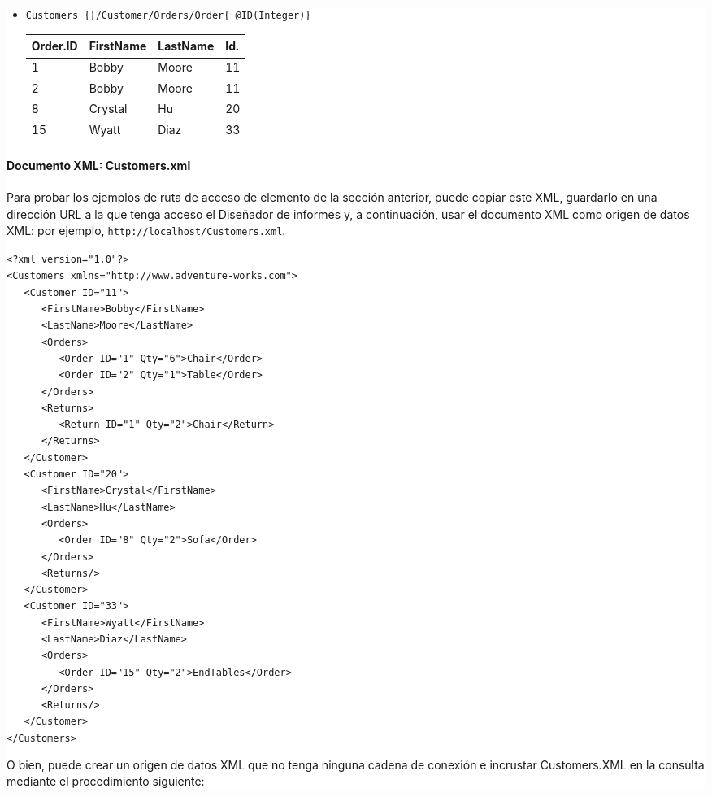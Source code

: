 -   `Customers {}/Customer/Orders/Order{ @ID(Integer)}`  
  
    |Order.ID|FirstName|LastName|Id.|  
    |--------------|---------------|--------------|--------|  
    |1|Bobby|Moore|11|  
    |2|Bobby|Moore|11|  
    |8|Crystal|Hu|20|  
    |15|Wyatt|Diaz|33|  
  
#### <a name="xml-document-customersxml"></a>Documento XML: Customers.xml  
 Para probar los ejemplos de ruta de acceso de elemento de la sección anterior, puede copiar este XML, guardarlo en una dirección URL a la que tenga acceso el Diseñador de informes y, a continuación, usar el documento XML como origen de datos XML: por ejemplo, `http://localhost/Customers.xml`.  
  
```  
<?xml version="1.0"?>  
<Customers xmlns="http://www.adventure-works.com">  
   <Customer ID="11">  
      <FirstName>Bobby</FirstName>  
      <LastName>Moore</LastName>  
      <Orders>  
         <Order ID="1" Qty="6">Chair</Order>  
         <Order ID="2" Qty="1">Table</Order>  
      </Orders>  
      <Returns>  
         <Return ID="1" Qty="2">Chair</Return>  
      </Returns>  
   </Customer>  
   <Customer ID="20">  
      <FirstName>Crystal</FirstName>  
      <LastName>Hu</LastName>  
      <Orders>  
         <Order ID="8" Qty="2">Sofa</Order>  
      </Orders>  
      <Returns/>  
   </Customer>  
   <Customer ID="33">  
      <FirstName>Wyatt</FirstName>  
      <LastName>Diaz</LastName>  
      <Orders>  
         <Order ID="15" Qty="2">EndTables</Order>  
      </Orders>  
      <Returns/>  
   </Customer>  
</Customers>  
```  
  
 O bien, puede crear un origen de datos XML que no tenga ninguna cadena de conexión e incrustar Customers.XML en la consulta mediante el procedimiento siguiente:  
  